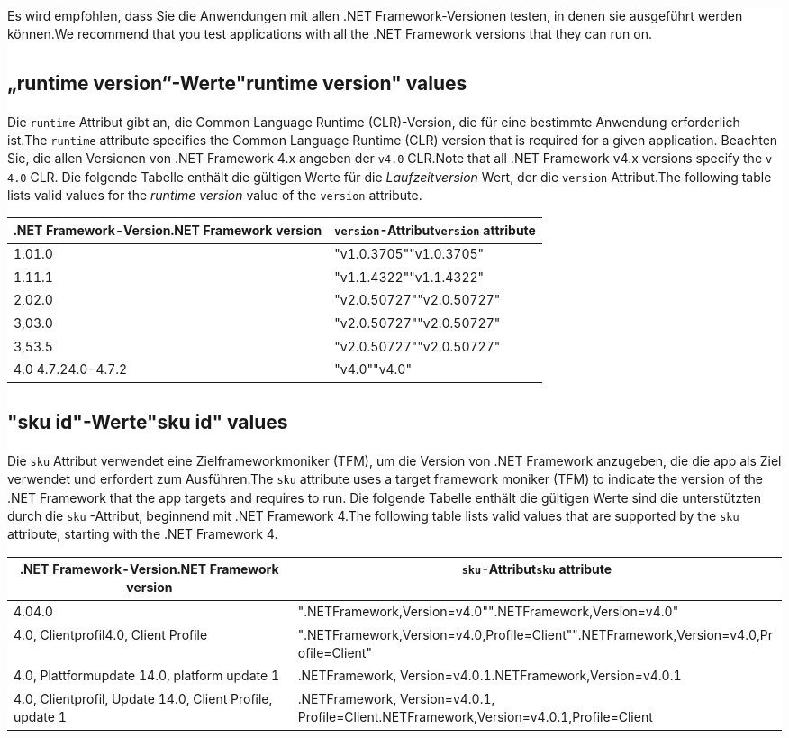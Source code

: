 <span data-ttu-id="3289a-136">Es wird empfohlen, dass Sie die Anwendungen mit allen .NET Framework-Versionen testen, in denen sie ausgeführt werden können.</span><span class="sxs-lookup"><span data-stu-id="3289a-136">We recommend that you test applications with all the .NET Framework versions that they can run on.</span></span>  
  
<a name="version"></a>   
## <a name="runtime-version-values"></a><span data-ttu-id="3289a-137">„runtime version“-Werte</span><span class="sxs-lookup"><span data-stu-id="3289a-137">"runtime version" values</span></span>  
<span data-ttu-id="3289a-138">Die `runtime` Attribut gibt an, die Common Language Runtime (CLR)-Version, die für eine bestimmte Anwendung erforderlich ist.</span><span class="sxs-lookup"><span data-stu-id="3289a-138">The `runtime` attribute specifies the Common Language Runtime (CLR) version that is required for a given application.</span></span> <span data-ttu-id="3289a-139">Beachten Sie, die allen Versionen von .NET Framework 4.x angeben der `v4.0` CLR.</span><span class="sxs-lookup"><span data-stu-id="3289a-139">Note that all .NET Framework v4.x versions specify the `v4.0` CLR.</span></span> <span data-ttu-id="3289a-140">Die folgende Tabelle enthält die gültigen Werte für die *Laufzeitversion* Wert, der die `version` Attribut.</span><span class="sxs-lookup"><span data-stu-id="3289a-140">The following table lists valid values for the *runtime version* value of the `version` attribute.</span></span>  

|<span data-ttu-id="3289a-141">.NET Framework-Version</span><span class="sxs-lookup"><span data-stu-id="3289a-141">.NET Framework version</span></span>|<span data-ttu-id="3289a-142">`version`-Attribut</span><span class="sxs-lookup"><span data-stu-id="3289a-142">`version` attribute</span></span>|  
|----------------------------|-------------------------|  
|<span data-ttu-id="3289a-143">1.0</span><span class="sxs-lookup"><span data-stu-id="3289a-143">1.0</span></span>|<span data-ttu-id="3289a-144">"v1.0.3705"</span><span class="sxs-lookup"><span data-stu-id="3289a-144">"v1.0.3705"</span></span>|  
|<span data-ttu-id="3289a-145">1.1</span><span class="sxs-lookup"><span data-stu-id="3289a-145">1.1</span></span>|<span data-ttu-id="3289a-146">"v1.1.4322"</span><span class="sxs-lookup"><span data-stu-id="3289a-146">"v1.1.4322"</span></span>|  
|<span data-ttu-id="3289a-147">2,0</span><span class="sxs-lookup"><span data-stu-id="3289a-147">2.0</span></span>|<span data-ttu-id="3289a-148">"v2.0.50727"</span><span class="sxs-lookup"><span data-stu-id="3289a-148">"v2.0.50727"</span></span>|  
|<span data-ttu-id="3289a-149">3,0</span><span class="sxs-lookup"><span data-stu-id="3289a-149">3.0</span></span>|<span data-ttu-id="3289a-150">"v2.0.50727"</span><span class="sxs-lookup"><span data-stu-id="3289a-150">"v2.0.50727"</span></span>|  
|<span data-ttu-id="3289a-151">3,5</span><span class="sxs-lookup"><span data-stu-id="3289a-151">3.5</span></span>|<span data-ttu-id="3289a-152">"v2.0.50727"</span><span class="sxs-lookup"><span data-stu-id="3289a-152">"v2.0.50727"</span></span>|  
|<span data-ttu-id="3289a-153">4.0 4.7.2</span><span class="sxs-lookup"><span data-stu-id="3289a-153">4.0-4.7.2</span></span>|<span data-ttu-id="3289a-154">"v4.0"</span><span class="sxs-lookup"><span data-stu-id="3289a-154">"v4.0"</span></span>|  

<a name="sku"></a>   
## <a name="sku-id-values"></a><span data-ttu-id="3289a-155">"sku id"-Werte</span><span class="sxs-lookup"><span data-stu-id="3289a-155">"sku id" values</span></span>

<span data-ttu-id="3289a-156">Die `sku` Attribut verwendet eine Zielframeworkmoniker (TFM), um die Version von .NET Framework anzugeben, die die app als Ziel verwendet und erfordert zum Ausführen.</span><span class="sxs-lookup"><span data-stu-id="3289a-156">The `sku` attribute uses a target framework moniker (TFM) to indicate the version of the .NET Framework that the app targets and requires to run.</span></span> <span data-ttu-id="3289a-157">Die folgende Tabelle enthält die gültigen Werte sind die unterstützten durch die `sku` -Attribut, beginnend mit .NET Framework 4.</span><span class="sxs-lookup"><span data-stu-id="3289a-157">The following table lists valid values that are supported by the `sku` attribute, starting with the .NET Framework 4.</span></span>
  
|<span data-ttu-id="3289a-158">.NET Framework-Version</span><span class="sxs-lookup"><span data-stu-id="3289a-158">.NET Framework version</span></span>|<span data-ttu-id="3289a-159">`sku`-Attribut</span><span class="sxs-lookup"><span data-stu-id="3289a-159">`sku` attribute</span></span>|  
|----------------------------|---------------------|  
|<span data-ttu-id="3289a-160">4.0</span><span class="sxs-lookup"><span data-stu-id="3289a-160">4.0</span></span>|<span data-ttu-id="3289a-161">".NETFramework,Version=v4.0"</span><span class="sxs-lookup"><span data-stu-id="3289a-161">".NETFramework,Version=v4.0"</span></span>|  
|<span data-ttu-id="3289a-162">4.0, Clientprofil</span><span class="sxs-lookup"><span data-stu-id="3289a-162">4.0, Client Profile</span></span>|<span data-ttu-id="3289a-163">".NETFramework,Version=v4.0,Profile=Client"</span><span class="sxs-lookup"><span data-stu-id="3289a-163">".NETFramework,Version=v4.0,Profile=Client"</span></span>|  
|<span data-ttu-id="3289a-164">4.0, Plattformupdate 1</span><span class="sxs-lookup"><span data-stu-id="3289a-164">4.0, platform update 1</span></span>|<span data-ttu-id="3289a-165">.NETFramework, Version=v4.0.1</span><span class="sxs-lookup"><span data-stu-id="3289a-165">.NETFramework,Version=v4.0.1</span></span>|  
|<span data-ttu-id="3289a-166">4.0, Clientprofil, Update 1</span><span class="sxs-lookup"><span data-stu-id="3289a-166">4.0, Client Profile, update 1</span></span>|<span data-ttu-id="3289a-167">.NETFramework, Version=v4.0.1, Profile=Client</span><span class="sxs-lookup"><span data-stu-id="3289a-167">.NETFramework,Version=v4.0.1,Profile=Client</span></span>|  